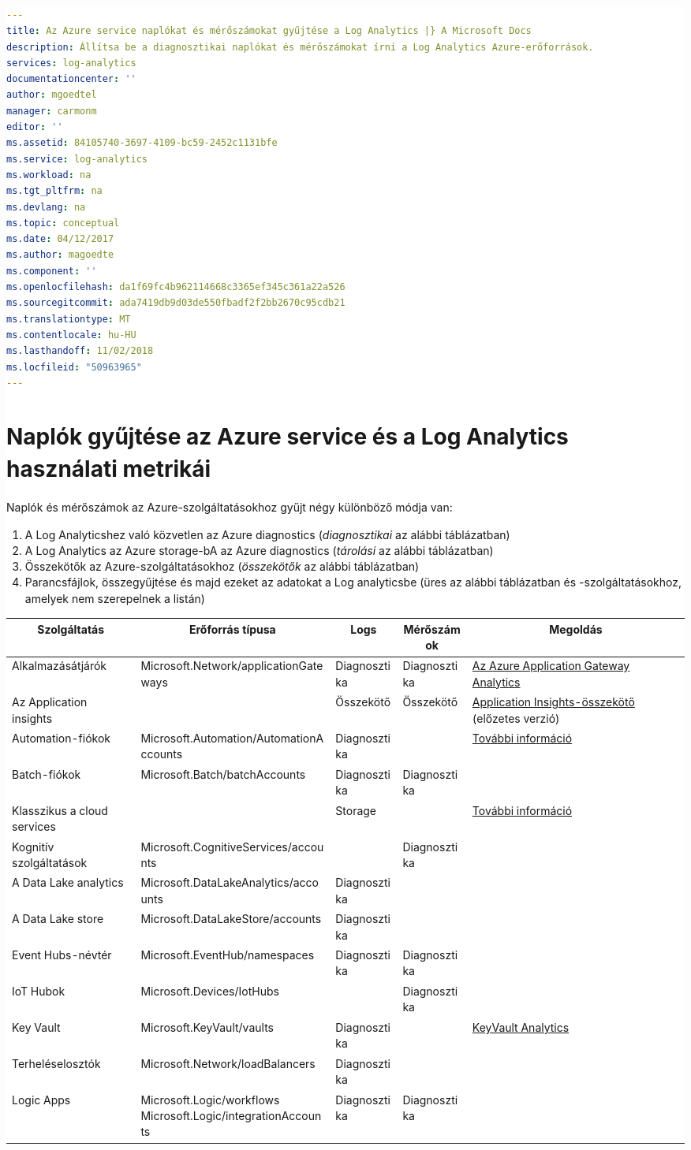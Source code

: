 ```yaml
---
title: Az Azure service naplókat és mérőszámokat gyűjtése a Log Analytics |} A Microsoft Docs
description: Állítsa be a diagnosztikai naplókat és mérőszámokat írni a Log Analytics Azure-erőforrások.
services: log-analytics
documentationcenter: ''
author: mgoedtel
manager: carmonm
editor: ''
ms.assetid: 84105740-3697-4109-bc59-2452c1131bfe
ms.service: log-analytics
ms.workload: na
ms.tgt_pltfrm: na
ms.devlang: na
ms.topic: conceptual
ms.date: 04/12/2017
ms.author: magoedte
ms.component: ''
ms.openlocfilehash: da1f69fc4b962114668c3365ef345c361a22a526
ms.sourcegitcommit: ada7419db9d03de550fbadf2f2bb2670c95cdb21
ms.translationtype: MT
ms.contentlocale: hu-HU
ms.lasthandoff: 11/02/2018
ms.locfileid: "50963965"
---
```

# <a name="collect-azure-service-logs-and-metrics-for-use-in-log-analytics"></a>Naplók gyűjtése az Azure service és a Log Analytics használati metrikái

Naplók és mérőszámok az Azure-szolgáltatásokhoz gyűjt négy különböző módja van:

1. A Log Analyticshez való közvetlen az Azure diagnostics (*diagnosztikai* az alábbi táblázatban)
2. A Log Analytics az Azure storage-bA az Azure diagnostics (*tárolási* az alábbi táblázatban)
3. Összekötők az Azure-szolgáltatásokhoz (*összekötők* az alábbi táblázatban)
4. Parancsfájlok, összegyűjtése és majd ezeket az adatokat a Log analyticsbe (üres az alábbi táblázatban és -szolgáltatásokhoz, amelyek nem szerepelnek a listán)


| Szolgáltatás                 | Erőforrás típusa                           | Logs        | Mérőszámok     | Megoldás |
| --- | --- | --- | --- | --- |
| Alkalmazásátjárók    | Microsoft.Network/applicationGateways   | Diagnosztika | Diagnosztika | [Az Azure Application Gateway Analytics](log-analytics-azure-networking-analytics.md#azure-application-gateway-analytics-solution-in-log-analytics) |
| Az Application insights    |                                         | Összekötő   | Összekötő   | [Application Insights-összekötő](https://blogs.technet.microsoft.com/msoms/2016/09/26/application-insights-connector-in-oms/) (előzetes verzió) |
| Automation-fiókok     | Microsoft.Automation/AutomationAccounts | Diagnosztika |             | [További információ](../automation/automation-manage-send-joblogs-log-analytics.md)|
| Batch-fiókok          | Microsoft.Batch/batchAccounts           | Diagnosztika | Diagnosztika | |
| Klasszikus a cloud services  |                                         | Storage     |             | [További információ](log-analytics-azure-storage-iis-table.md) |
| Kognitív szolgáltatások      | Microsoft.CognitiveServices/accounts    |             | Diagnosztika | |
| A Data Lake analytics     | Microsoft.DataLakeAnalytics/accounts    | Diagnosztika |             | |
| A Data Lake store         | Microsoft.DataLakeStore/accounts        | Diagnosztika |             | |
| Event Hubs-névtér     | Microsoft.EventHub/namespaces           | Diagnosztika | Diagnosztika | |
| IoT Hubok                | Microsoft.Devices/IotHubs               |             | Diagnosztika | |
| Key Vault               | Microsoft.KeyVault/vaults               | Diagnosztika |             | [KeyVault Analytics](log-analytics-azure-key-vault.md) |
| Terheléselosztók          | Microsoft.Network/loadBalancers         | Diagnosztika |             |  |
| Logic Apps              | Microsoft.Logic/workflows <br> Microsoft.Logic/integrationAccounts | Diagnosztika | Diagnosztika | |